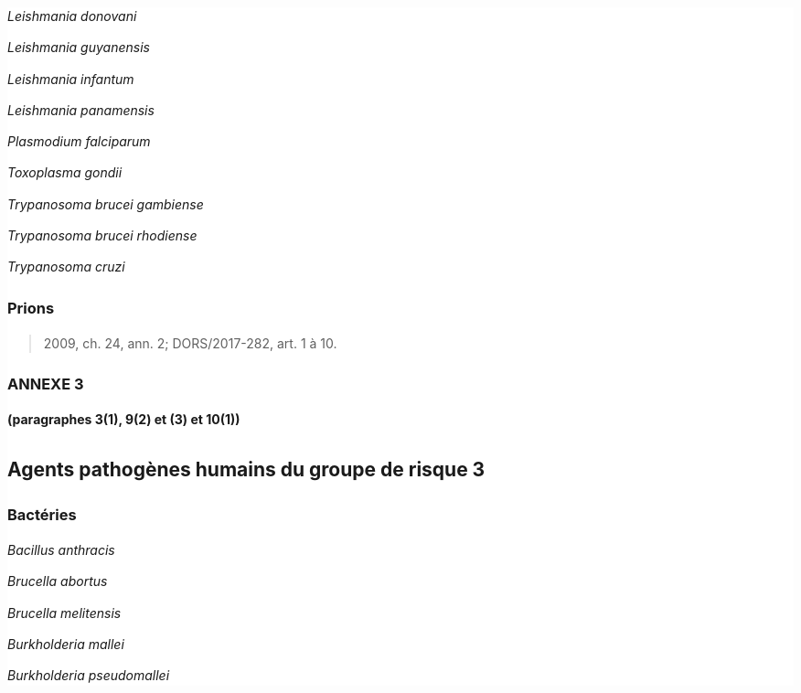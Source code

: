 *Leishmania donovani*



*Leishmania guyanensis*



*Leishmania infantum*



*Leishmania panamensis*



*Plasmodium falciparum*



*Toxoplasma gondii*



*Trypanosoma brucei gambiense*



*Trypanosoma brucei rhodiense*



*Trypanosoma cruzi*



### Prions

> 2009, ch. 24, ann. 2; DORS/2017-282, art. 1 à 10.




### **ANNEXE 3** 
**(paragraphes 3(1), 9(2) et (3) et 10(1))**
## Agents pathogènes humains du groupe de risque 3

### Bactéries


*Bacillus anthracis*



*Brucella abortus*



*Brucella melitensis*



*Burkholderia mallei*



*Burkholderia pseudomallei*


